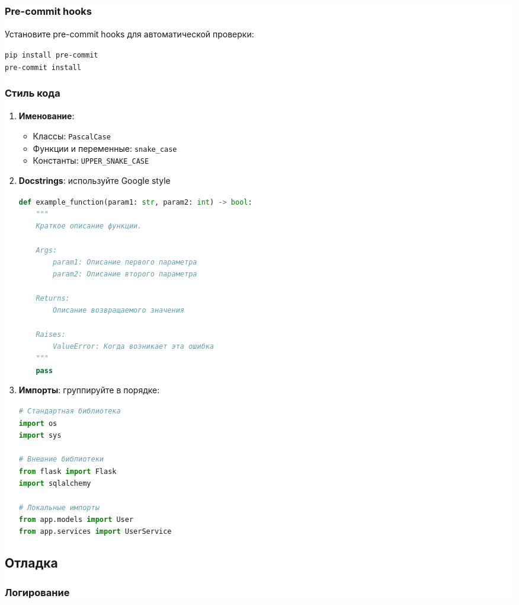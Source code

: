 ### Pre-commit hooks

Установите pre-commit hooks для автоматической проверки:

```bash
pip install pre-commit
pre-commit install
```

### Стиль кода

1. **Именование**:
   - Классы: `PascalCase`
   - Функции и переменные: `snake_case`
   - Константы: `UPPER_SNAKE_CASE`

2. **Docstrings**: используйте Google style
   ```python
   def example_function(param1: str, param2: int) -> bool:
       """
       Краткое описание функции.
       
       Args:
           param1: Описание первого параметра
           param2: Описание второго параметра
           
       Returns:
           Описание возвращаемого значения
           
       Raises:
           ValueError: Когда возникает эта ошибка
       """
       pass
   ```

3. **Импорты**: группируйте в порядке:
   ```python
   # Стандартная библиотека
   import os
   import sys
   
   # Внешние библиотеки
   from flask import Flask
   import sqlalchemy
   
   # Локальные импорты
   from app.models import User
   from app.services import UserService
   ```

## Отладка

### Логирование
